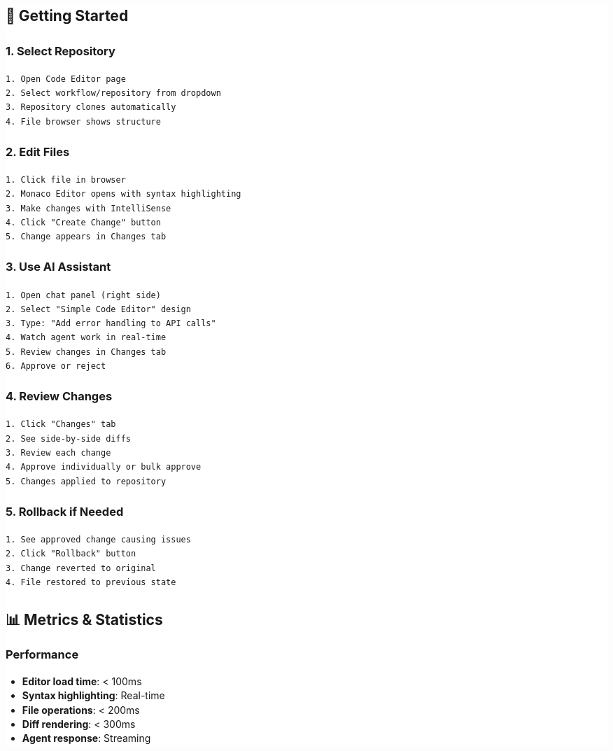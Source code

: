 ## 🚀 Getting Started

### 1. **Select Repository**
```
1. Open Code Editor page
2. Select workflow/repository from dropdown
3. Repository clones automatically
4. File browser shows structure
```

### 2. **Edit Files**
```
1. Click file in browser
2. Monaco Editor opens with syntax highlighting
3. Make changes with IntelliSense
4. Click "Create Change" button
5. Change appears in Changes tab
```

### 3. **Use AI Assistant**
```
1. Open chat panel (right side)
2. Select "Simple Code Editor" design
3. Type: "Add error handling to API calls"
4. Watch agent work in real-time
5. Review changes in Changes tab
6. Approve or reject
```

### 4. **Review Changes**
```
1. Click "Changes" tab
2. See side-by-side diffs
3. Review each change
4. Approve individually or bulk approve
5. Changes applied to repository
```

### 5. **Rollback if Needed**
```
1. See approved change causing issues
2. Click "Rollback" button
3. Change reverted to original
4. File restored to previous state
```

## 📊 Metrics & Statistics

### Performance
- **Editor load time**: < 100ms
- **Syntax highlighting**: Real-time
- **File operations**: < 200ms
- **Diff rendering**: < 300ms
- **Agent response**: Streaming
